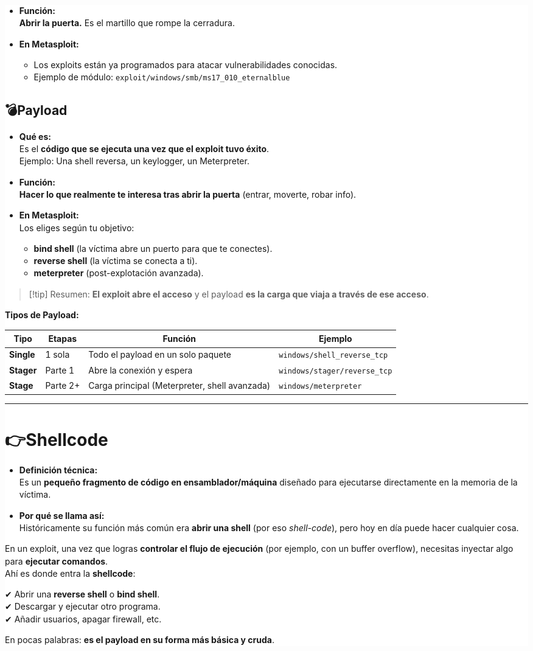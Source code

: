 - **Función:**  
    **Abrir la puerta.** Es el martillo que rompe la cerradura.

- **En Metasploit:**
    - Los exploits están ya programados para atacar vulnerabilidades conocidas.
    - Ejemplo de módulo: `exploit/windows/smb/ms17_010_eternalblue`

## 💣**Payload**
- **Qué es:**  
    Es el **código que se ejecuta una vez que el exploit tuvo éxito**.  
    Ejemplo: Una shell reversa, un keylogger, un Meterpreter.

- **Función:**  
    **Hacer lo que realmente te interesa tras abrir la puerta** (entrar, moverte, robar info).

- **En Metasploit:**  
    Los eliges según tu objetivo:
    - **bind shell** (la víctima abre un puerto para que te conectes).
    - **reverse shell** (la víctima se conecta a ti).
    - **meterpreter** (post-explotación avanzada).

>[!tip] Resumen:
>**El exploit abre el acceso** y el payload **es la carga que viaja a través de ese acceso**.


 **Tipos de Payload:**

| **Tipo**   | **Etapas** | **Función**                                   | **Ejemplo**                  |
| ---------- | ---------- | --------------------------------------------- | ---------------------------- |
| **Single** | 1 sola     | Todo el payload en un solo paquete            | `windows/shell_reverse_tcp`  |
| **Stager** | Parte 1    | Abre la conexión y espera                     | `windows/stager/reverse_tcp` |
| **Stage**  | Parte 2+   | Carga principal (Meterpreter, shell avanzada) | `windows/meterpreter`        |

---
# **👉Shellcode**
- **Definición técnica:**  
    Es un **pequeño fragmento de código en ensamblador/máquina** diseñado para ejecutarse directamente en la memoria de la víctima.

- **Por qué se llama así:**  
    Históricamente su función más común era **abrir una shell** (por eso _shell-code_), pero hoy en día puede hacer cualquier cosa.

En un exploit, una vez que logras **controlar el flujo de ejecución** (por ejemplo, con un buffer overflow), necesitas inyectar algo para **ejecutar comandos**.  
Ahí es donde entra la **shellcode**:

✔ Abrir una **reverse shell** o **bind shell**.  
✔ Descargar y ejecutar otro programa.  
✔ Añadir usuarios, apagar firewall, etc.

En pocas palabras: **es el payload en su forma más básica y cruda**.
